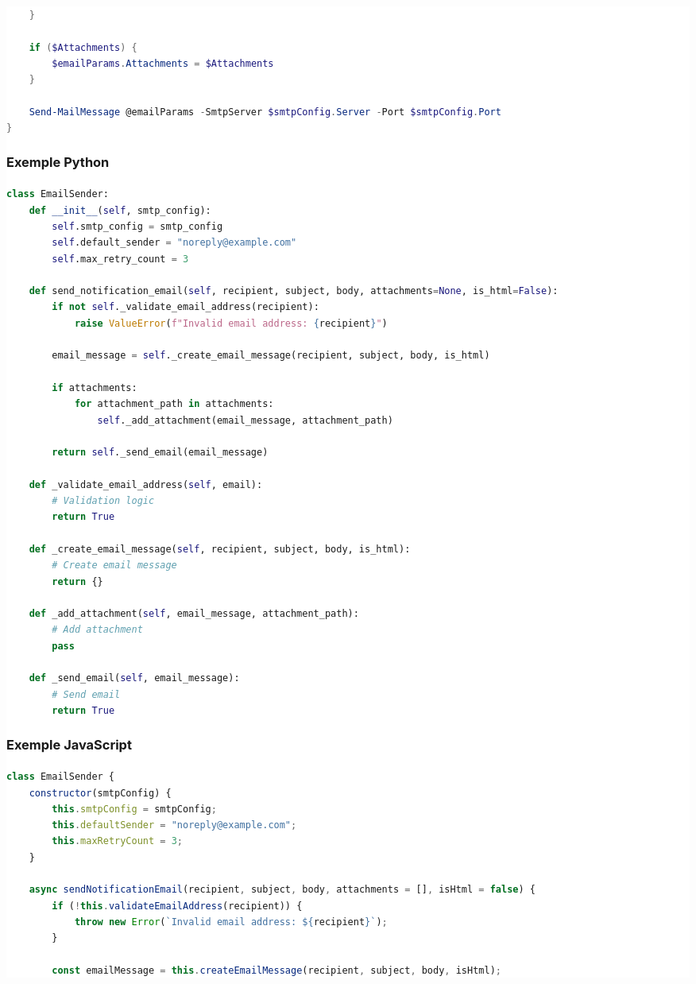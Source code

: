 ```powershell
    }

    if ($Attachments) {
        $emailParams.Attachments = $Attachments
    }

    Send-MailMessage @emailParams -SmtpServer $smtpConfig.Server -Port $smtpConfig.Port
}
```

### Exemple Python

```python
class EmailSender:
    def __init__(self, smtp_config):
        self.smtp_config = smtp_config
        self.default_sender = "noreply@example.com"
        self.max_retry_count = 3

    def send_notification_email(self, recipient, subject, body, attachments=None, is_html=False):
        if not self._validate_email_address(recipient):
            raise ValueError(f"Invalid email address: {recipient}")

        email_message = self._create_email_message(recipient, subject, body, is_html)

        if attachments:
            for attachment_path in attachments:
                self._add_attachment(email_message, attachment_path)

        return self._send_email(email_message)

    def _validate_email_address(self, email):
        # Validation logic
        return True

    def _create_email_message(self, recipient, subject, body, is_html):
        # Create email message
        return {}

    def _add_attachment(self, email_message, attachment_path):
        # Add attachment
        pass

    def _send_email(self, email_message):
        # Send email
        return True
```

### Exemple JavaScript

```javascript
class EmailSender {
    constructor(smtpConfig) {
        this.smtpConfig = smtpConfig;
        this.defaultSender = "noreply@example.com";
        this.maxRetryCount = 3;
    }

    async sendNotificationEmail(recipient, subject, body, attachments = [], isHtml = false) {
        if (!this.validateEmailAddress(recipient)) {
            throw new Error(`Invalid email address: ${recipient}`);
        }

        const emailMessage = this.createEmailMessage(recipient, subject, body, isHtml);
```